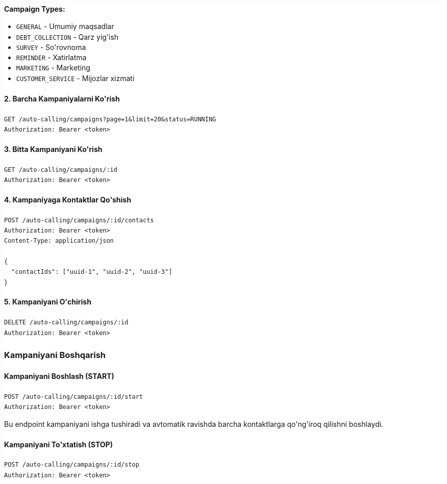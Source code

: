 **Campaign Types:**
- `GENERAL` - Umumiy maqsadlar
- `DEBT_COLLECTION` - Qarz yig'ish
- `SURVEY` - So'rovnoma
- `REMINDER` - Xatirlatma
- `MARKETING` - Marketing
- `CUSTOMER_SERVICE` - Mijozlar xizmati

#### 2. Barcha Kampaniyalarni Ko'rish
```http
GET /auto-calling/campaigns?page=1&limit=20&status=RUNNING
Authorization: Bearer <token>
```

#### 3. Bitta Kampaniyani Ko'rish
```http
GET /auto-calling/campaigns/:id
Authorization: Bearer <token>
```

#### 4. Kampaniyaga Kontaktlar Qo'shish
```http
POST /auto-calling/campaigns/:id/contacts
Authorization: Bearer <token>
Content-Type: application/json

{
  "contactIds": ["uuid-1", "uuid-2", "uuid-3"]
}
```

#### 5. Kampaniyani O'chirish
```http
DELETE /auto-calling/campaigns/:id
Authorization: Bearer <token>
```

### Kampaniyani Boshqarish

#### Kampaniyani Boshlash (START)
```http
POST /auto-calling/campaigns/:id/start
Authorization: Bearer <token>
```

Bu endpoint kampaniyani ishga tushiradi va avtomatik ravishda barcha kontaktlarga qo'ng'iroq qilishni boshlaydi.

#### Kampaniyani To'xtatish (STOP)
```http
POST /auto-calling/campaigns/:id/stop
Authorization: Bearer <token>
```
